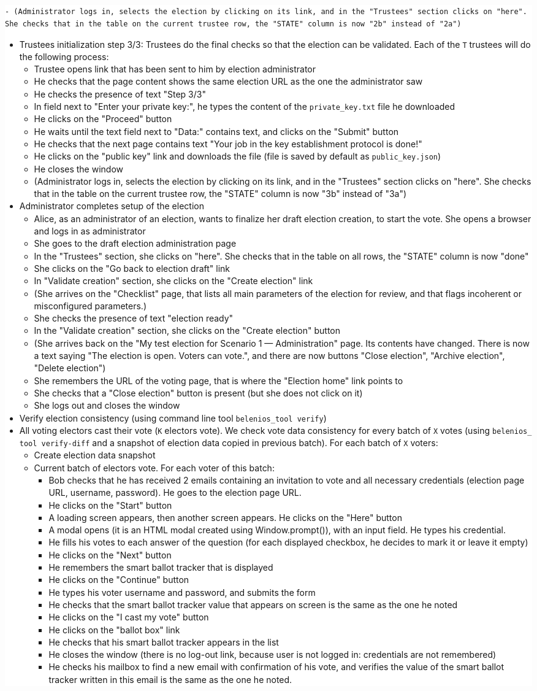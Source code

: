     - (Administrator logs in, selects the election by clicking on its link, and in the "Trustees" section clicks on "here". She checks that in the table on the current trustee row, the "STATE" column is now "2b" instead of "2a")
- Trustees initialization step 3/3: Trustees do the final checks so that the election can be validated. Each of the `T` trustees will do the following process:
    - Trustee opens link that has been sent to him by election administrator
    - He checks that the page content shows the same election URL as the one the administrator saw
    - He checks the presence of text "Step 3/3"
    - In field next to "Enter your private key:", he types the content of the `private_key.txt` file he downloaded
    - He clicks on the "Proceed" button
    - He waits until the text field next to "Data:" contains text, and clicks on the "Submit" button
    - He checks that the next page contains text "Your job in the key establishment protocol is done!"
    - He clicks on the "public key" link and downloads the file (file is saved by default as `public_key.json`)
    - He closes the window
    - (Administrator logs in, selects the election by clicking on its link, and in the "Trustees" section clicks on "here". She checks that in the table on the current trustee row, the "STATE" column is now "3b" instead of "3a")
- Administrator completes setup of the election
    - Alice, as an administrator of an election, wants to finalize her draft election creation, to start the vote. She opens a browser and logs in as administrator
    - She goes to the draft election administration page
    - In the "Trustees" section, she clicks on "here". She checks that in the table on all rows, the "STATE" column is now "done"
    - She clicks on the "Go back to election draft" link
    - In "Validate creation" section, she clicks on the "Create election" link
    - (She arrives on the "Checklist" page, that lists all main parameters of the election for review, and that flags incoherent or misconfigured parameters.)
    - She checks the presence of text "election ready"
    - In the "Validate creation" section, she clicks on the "Create election" button
    - (She arrives back on the "My test election for Scenario 1 — Administration" page. Its contents have changed. There is now a text saying "The election is open. Voters can vote.", and there are now buttons "Close election", "Archive election", "Delete election")
    - She remembers the URL of the voting page, that is where the "Election home" link points to
    - She checks that a "Close election" button is present (but she does not click on it)
    - She logs out and closes the window
- Verify election consistency (using command line tool `belenios_tool verify`)
- All voting electors cast their vote (`K` electors vote). We check vote data consistency for every batch of `X` votes (using `belenios_tool verify-diff` and a snapshot of election data copied in previous batch). For each batch of `X` voters:
    - Create election data snapshot
    - Current batch of electors vote. For each voter of this batch:
        - Bob checks that he has received 2 emails containing an invitation to vote and all necessary credentials (election page URL, username, password). He goes to the election page URL.
        - He clicks on the "Start" button
        - A loading screen appears, then another screen appears. He clicks on the "Here" button
        - A modal opens (it is an HTML modal created using Window.prompt()), with an input field. He types his credential.
        - He fills his votes to each answer of the question (for each displayed checkbox, he decides to mark it or leave it empty)
        - He clicks on the "Next" button
        - He remembers the smart ballot tracker that is displayed
        - He clicks on the "Continue" button
        - He types his voter username and password, and submits the form
        - He checks that the smart ballot tracker value that appears on screen is the same as the one he noted
        - He clicks on the "I cast my vote" button
        - He clicks on the "ballot box" link
        - He checks that his smart ballot tracker appears in the list
        - He closes the window (there is no log-out link, because user is not logged in: credentials are not remembered)
        - He checks his mailbox to find a new email with confirmation of his vote, and verifies the value of the smart ballot tracker written in this email is the same as the one he noted.